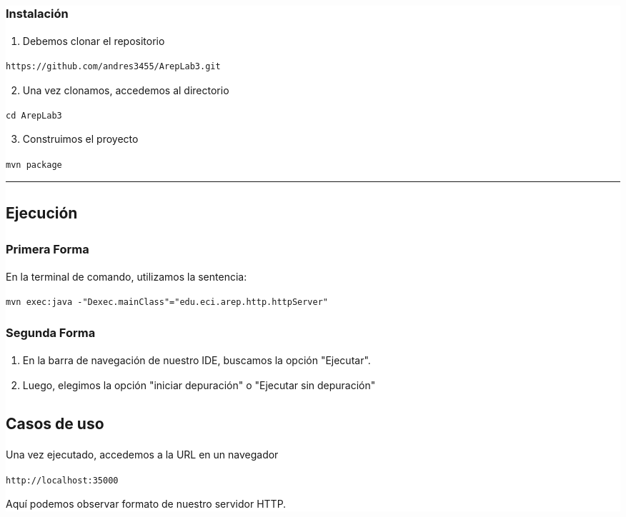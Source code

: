 


### Instalación

1) Debemos clonar el repositorio
```
https://github.com/andres3455/ArepLab3.git
```
2) Una vez clonamos, accedemos al directorio
```
cd ArepLab3
```
3) Construimos el proyecto
```
mvn package
```
---

## Ejecución

### Primera Forma
En la terminal de comando, utilizamos la sentencia:
```
mvn exec:java -"Dexec.mainClass"="edu.eci.arep.http.httpServer"  
```

### Segunda Forma
1) En la barra de navegación de nuestro IDE, buscamos la opción "Ejecutar".
   
2) Luego, elegimos la opción "iniciar depuración" o "Ejecutar sin depuración"


## Casos de uso

Una vez ejecutado, accedemos a la URL en un navegador

```
http://localhost:35000
```


Aquí podemos observar formato de nuestro servidor HTTP.
